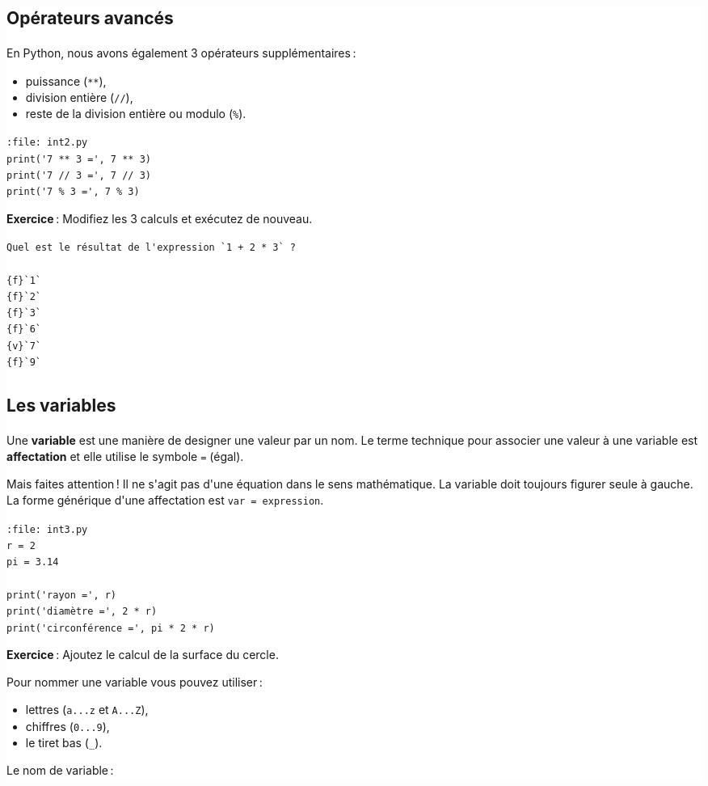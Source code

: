 ## Opérateurs avancés

En Python, nous avons également 3 opérateurs supplémentaires :

- puissance (`**`),
- division entière (`//`),
- reste de la division entière ou modulo (`%`).

```{codeplay}
:file: int2.py
print('7 ** 3 =', 7 ** 3)
print('7 // 3 =', 7 // 3)
print('7 % 3 =', 7 % 3)
```

**Exercice** : Modifiez les 3 calculs et exécutez de nouveau.

```{question}
Quel est le résultat de l'expression `1 + 2 * 3` ?

{f}`1`
{f}`2`
{f}`3`
{f}`6`
{v}`7`
{f}`9`
```

## Les variables

Une **variable** est une manière de designer une valeur par un nom. Le terme technique pour associer une valeur à une variable est **affectation** et elle utilise le symbole `=` (égal).

Mais faites attention ! Il ne s'agit pas d'une équation dans le sens mathématique. La variable doit toujours figurer seule à gauche.
La forme générique d'une affectation est `var = expression`.

```{codeplay}
:file: int3.py
r = 2
pi = 3.14

print('rayon =', r)
print('diamètre =', 2 * r)
print('circonférence =', pi * 2 * r)
```

**Exercice** : Ajoutez le calcul de la surface du cercle.

Pour nommer une variable vous pouvez utiliser :

- lettres (`a...z` et `A...Z`),
- chiffres (`0...9`),
- le tiret bas (`_`).

Le nom de variable :
